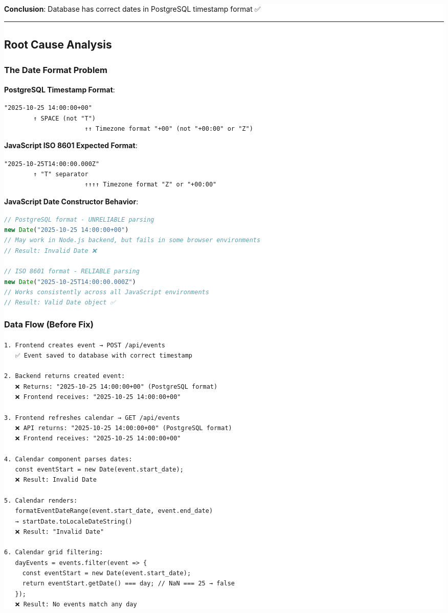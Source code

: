 
**Conclusion**: Database has correct dates in PostgreSQL timestamp format ✅

---

## Root Cause Analysis

### The Date Format Problem

**PostgreSQL Timestamp Format**:
```
"2025-10-25 14:00:00+00"
        ↑ SPACE (not "T")
                      ↑↑ Timezone format "+00" (not "+00:00" or "Z")
```

**JavaScript ISO 8601 Expected Format**:
```
"2025-10-25T14:00:00.000Z"
        ↑ "T" separator
                      ↑↑↑↑ Timezone format "Z" or "+00:00"
```

**JavaScript Date Constructor Behavior**:
```javascript
// PostgreSQL format - UNRELIABLE parsing
new Date("2025-10-25 14:00:00+00")
// May work in Node.js backend, but fails in some browser environments
// Result: Invalid Date ❌

// ISO 8601 format - RELIABLE parsing
new Date("2025-10-25T14:00:00.000Z")
// Works consistently across all JavaScript environments
// Result: Valid Date object ✅
```

### Data Flow (Before Fix)

```
1. Frontend creates event → POST /api/events
   ✅ Event saved to database with correct timestamp

2. Backend returns created event:
   ❌ Returns: "2025-10-25 14:00:00+00" (PostgreSQL format)
   ❌ Frontend receives: "2025-10-25 14:00:00+00"

3. Frontend refreshes calendar → GET /api/events
   ❌ API returns: "2025-10-25 14:00:00+00" (PostgreSQL format)
   ❌ Frontend receives: "2025-10-25 14:00:00+00"

4. Calendar component parses dates:
   const eventStart = new Date(event.start_date);
   ❌ Result: Invalid Date

5. Calendar renders:
   formatEventDateRange(event.start_date, event.end_date)
   → startDate.toLocaleDateString()
   ❌ Result: "Invalid Date"

6. Calendar grid filtering:
   dayEvents = events.filter(event => {
     const eventStart = new Date(event.start_date);
     return eventStart.getDate() === day; // NaN === 25 → false
   });
   ❌ Result: No events match any day
```
